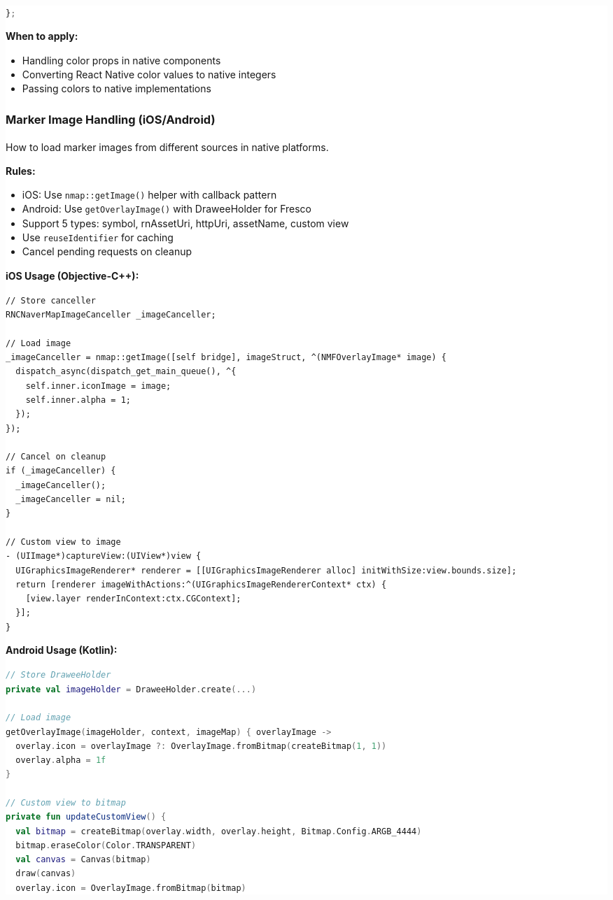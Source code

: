 ```typescript
};
```

**When to apply:**
- Handling color props in native components
- Converting React Native color values to native integers
- Passing colors to native implementations

### Marker Image Handling (iOS/Android)

How to load marker images from different sources in native platforms.

**Rules:**
- iOS: Use `nmap::getImage()` helper with callback pattern
- Android: Use `getOverlayImage()` with DraweeHolder for Fresco
- Support 5 types: symbol, rnAssetUri, httpUri, assetName, custom view
- Use `reuseIdentifier` for caching
- Cancel pending requests on cleanup

**iOS Usage (Objective-C++):**
```objc
// Store canceller
RNCNaverMapImageCanceller _imageCanceller;

// Load image
_imageCanceller = nmap::getImage([self bridge], imageStruct, ^(NMFOverlayImage* image) {
  dispatch_async(dispatch_get_main_queue(), ^{
    self.inner.iconImage = image;
    self.inner.alpha = 1;
  });
});

// Cancel on cleanup
if (_imageCanceller) {
  _imageCanceller();
  _imageCanceller = nil;
}

// Custom view to image
- (UIImage*)captureView:(UIView*)view {
  UIGraphicsImageRenderer* renderer = [[UIGraphicsImageRenderer alloc] initWithSize:view.bounds.size];
  return [renderer imageWithActions:^(UIGraphicsImageRendererContext* ctx) {
    [view.layer renderInContext:ctx.CGContext];
  }];
}
```

**Android Usage (Kotlin):**
```kotlin
// Store DraweeHolder
private val imageHolder = DraweeHolder.create(...)

// Load image
getOverlayImage(imageHolder, context, imageMap) { overlayImage ->
  overlay.icon = overlayImage ?: OverlayImage.fromBitmap(createBitmap(1, 1))
  overlay.alpha = 1f
}

// Custom view to bitmap
private fun updateCustomView() {
  val bitmap = createBitmap(overlay.width, overlay.height, Bitmap.Config.ARGB_4444)
  bitmap.eraseColor(Color.TRANSPARENT)
  val canvas = Canvas(bitmap)
  draw(canvas)
  overlay.icon = OverlayImage.fromBitmap(bitmap)
```